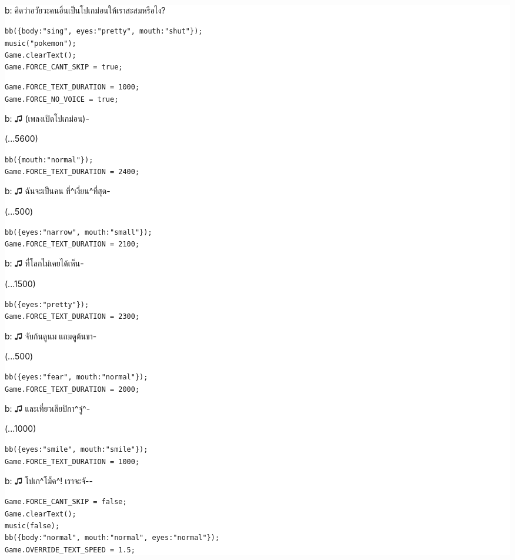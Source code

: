 b: คิดว่าอวัยวะคนอื่นเป็นโปเกม่อนให้เราสะสมหรือไง?

```
bb({body:"sing", eyes:"pretty", mouth:"shut"});
music("pokemon");
Game.clearText();
Game.FORCE_CANT_SKIP = true;
```

```
Game.FORCE_TEXT_DURATION = 1000;
Game.FORCE_NO_VOICE = true;
```

b: ♫ (เพลงเปิดโปเกม่อน)-

(...5600)

```
bb({mouth:"normal"});
Game.FORCE_TEXT_DURATION = 2400;
```

b: ♫ ฉันจะเป็นคน ที่^เงี่ยน^ที่สุด-

(...500)

```
bb({eyes:"narrow", mouth:"small"});
Game.FORCE_TEXT_DURATION = 2100;
```

b: ♫ ที่โลกไม่เคยได้เห็น-

(...1500)

```
bb({eyes:"pretty"});
Game.FORCE_TEXT_DURATION = 2300;
```

b: ♫ จับก้นดูนม แถมดูต้นขา-

(...500)

```
bb({eyes:"fear", mouth:"normal"});
Game.FORCE_TEXT_DURATION = 2000;
```

b: ♫ และเที่ยวเลียปิกา^จู๋^-

(...1000)

```
bb({eyes:"smile", mouth:"smile"});
Game.FORCE_TEXT_DURATION = 1000;
```

b: ♫ โปเก^โม็ค^! เราจะจั--

```
Game.FORCE_CANT_SKIP = false;
Game.clearText();
music(false);
bb({body:"normal", mouth:"normal", eyes:"normal"});
Game.OVERRIDE_TEXT_SPEED = 1.5;
```
